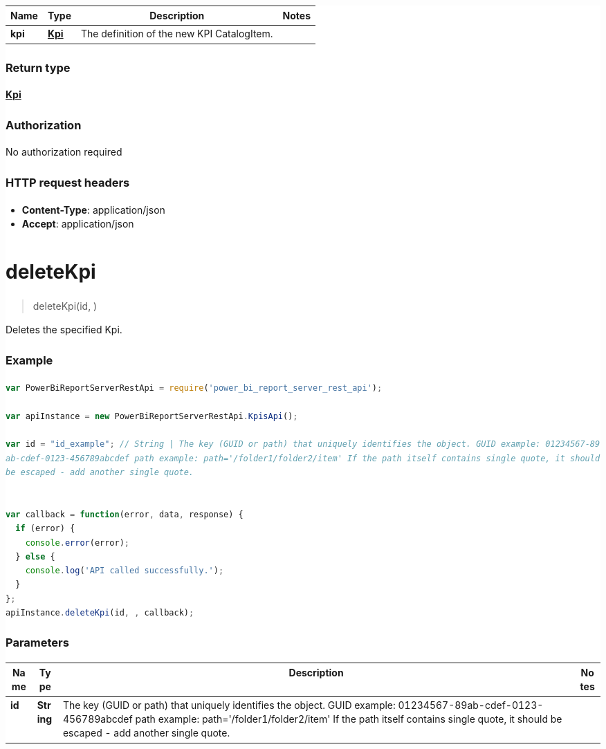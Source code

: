 Name | Type | Description  | Notes
------------- | ------------- | ------------- | -------------
 **kpi** | [**Kpi**](Kpi.md)| The definition of the new KPI CatalogItem. | 

### Return type

[**Kpi**](Kpi.md)

### Authorization

No authorization required

### HTTP request headers

 - **Content-Type**: application/json
 - **Accept**: application/json

<a name="deleteKpi"></a>
# **deleteKpi**
> deleteKpi(id, )

Deletes the specified Kpi.

### Example
```javascript
var PowerBiReportServerRestApi = require('power_bi_report_server_rest_api');

var apiInstance = new PowerBiReportServerRestApi.KpisApi();

var id = "id_example"; // String | The key (GUID or path) that uniquely identifies the object. GUID example: 01234567-89ab-cdef-0123-456789abcdef path example: path='/folder1/folder2/item' If the path itself contains single quote, it should be escaped - add another single quote.


var callback = function(error, data, response) {
  if (error) {
    console.error(error);
  } else {
    console.log('API called successfully.');
  }
};
apiInstance.deleteKpi(id, , callback);
```

### Parameters

Name | Type | Description  | Notes
------------- | ------------- | ------------- | -------------
 **id** | **String**| The key (GUID or path) that uniquely identifies the object. GUID example: 01234567-89ab-cdef-0123-456789abcdef path example: path='/folder1/folder2/item' If the path itself contains single quote, it should be escaped - add another single quote. | 
